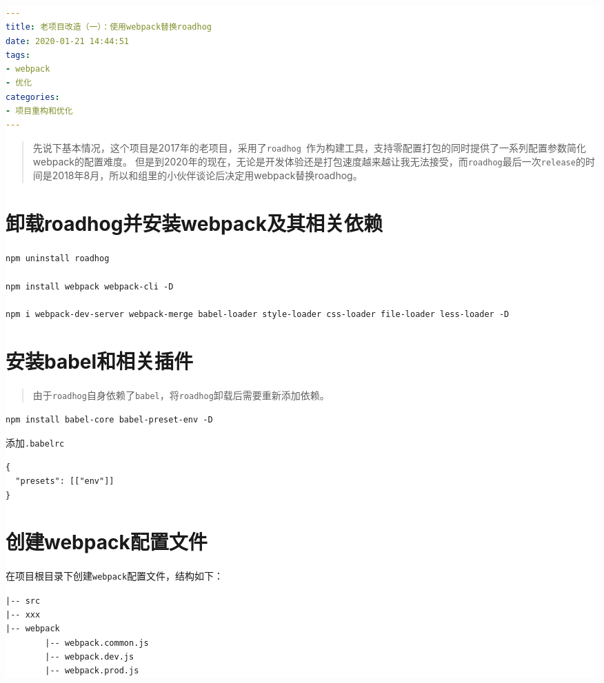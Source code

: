 ```yaml
---
title: 老项目改造（一）：使用webpack替换roadhog
date: 2020-01-21 14:44:51
tags: 
- webpack
- 优化
categories:
- 项目重构和优化
---
```


> 先说下基本情况，这个项目是2017年的老项目，采用了`roadhog `作为构建工具，支持零配置打包的同时提供了一系列配置参数简化webpack的配置难度。
> 但是到2020年的现在，无论是开发体验还是打包速度越来越让我无法接受，而`roadhog`最后一次`release`的时间是2018年8月，所以和组里的小伙伴谈论后决定用webpack替换roadhog。

# 卸载roadhog并安装webpack及其相关依赖

```
npm uninstall roadhog

npm install webpack webpack-cli -D

npm i webpack-dev-server webpack-merge babel-loader style-loader css-loader file-loader less-loader -D
```

# 安装babel和相关插件

> 由于`roadhog`自身依赖了`babel`，将`roadhog`卸载后需要重新添加依赖。
```
npm install babel-core babel-preset-env -D
```

添加`.babelrc`
```
{
  "presets": [["env"]]
}
```

# 创建webpack配置文件

在项目根目录下创建`webpack`配置文件，结构如下：
```
|-- src
|-- xxx
|-- webpack
        |-- webpack.common.js
        |-- webpack.dev.js
        |-- webpack.prod.js
```
